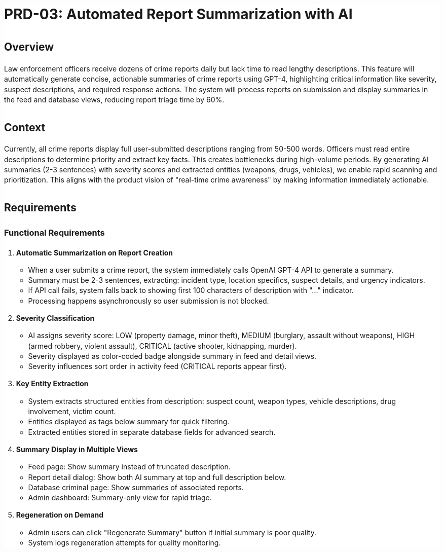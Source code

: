 # PRD-03: Automated Report Summarization with AI

## Overview
Law enforcement officers receive dozens of crime reports daily but lack time to read lengthy descriptions. This feature will automatically generate concise, actionable summaries of crime reports using GPT-4, highlighting critical information like severity, suspect descriptions, and required response actions. The system will process reports on submission and display summaries in the feed and database views, reducing report triage time by 60%.

## Context
Currently, all crime reports display full user-submitted descriptions ranging from 50-500 words. Officers must read entire descriptions to determine priority and extract key facts. This creates bottlenecks during high-volume periods. By generating AI summaries (2-3 sentences) with severity scores and extracted entities (weapons, drugs, vehicles), we enable rapid scanning and prioritization. This aligns with the product vision of "real-time crime awareness" by making information immediately actionable.

## Requirements

### Functional Requirements
1. **Automatic Summarization on Report Creation**
   - When a user submits a crime report, the system immediately calls OpenAI GPT-4 API to generate a summary.
   - Summary must be 2-3 sentences, extracting: incident type, location specifics, suspect details, and urgency indicators.
   - If API call fails, system falls back to showing first 100 characters of description with "..." indicator.
   - Processing happens asynchronously so user submission is not blocked.

2. **Severity Classification**
   - AI assigns severity score: LOW (property damage, minor theft), MEDIUM (burglary, assault without weapons), HIGH (armed robbery, violent assault), CRITICAL (active shooter, kidnapping, murder).
   - Severity displayed as color-coded badge alongside summary in feed and detail views.
   - Severity influences sort order in activity feed (CRITICAL reports appear first).

3. **Key Entity Extraction**
   - System extracts structured entities from description: suspect count, weapon types, vehicle descriptions, drug involvement, victim count.
   - Entities displayed as tags below summary for quick filtering.
   - Extracted entities stored in separate database fields for advanced search.

4. **Summary Display in Multiple Views**
   - Feed page: Show summary instead of truncated description.
   - Report detail dialog: Show both AI summary at top and full description below.
   - Database criminal page: Show summaries of associated reports.
   - Admin dashboard: Summary-only view for rapid triage.

5. **Regeneration on Demand**
   - Admin users can click "Regenerate Summary" button if initial summary is poor quality.
   - System logs regeneration attempts for quality monitoring.
